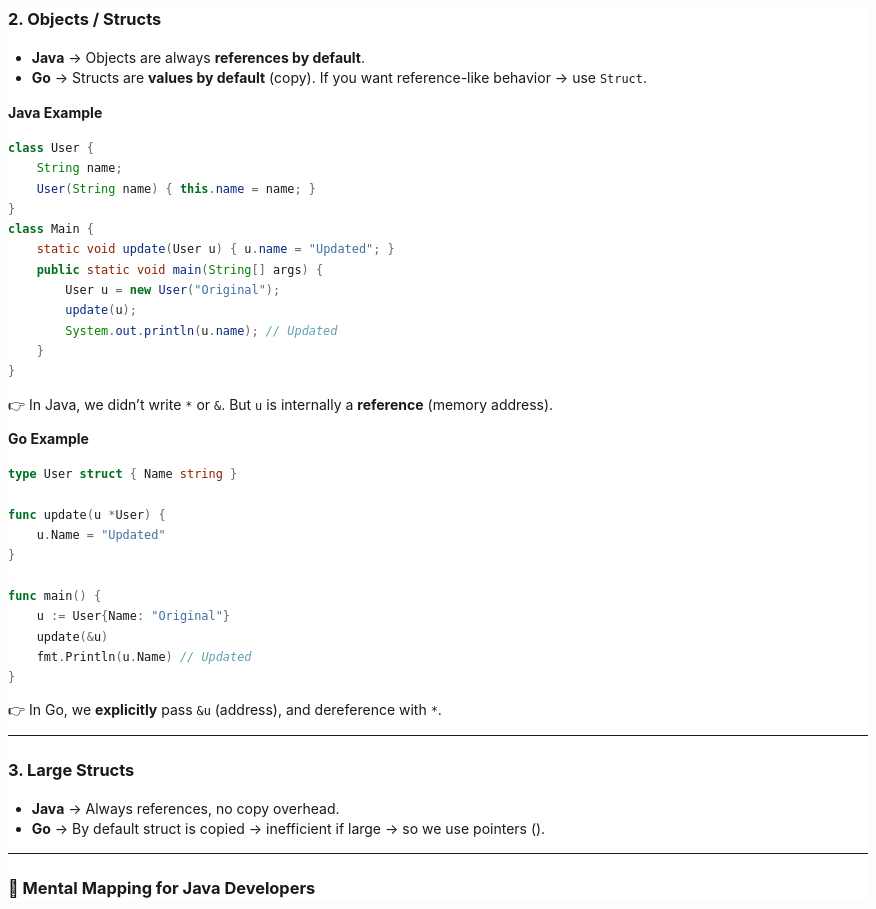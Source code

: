 
### 2. **Objects / Structs**

- **Java** → Objects are always **references by default**.
- **Go** → Structs are **values by default** (copy). If you want reference-like behavior → use `Struct`.

**Java Example**

```java
class User {
    String name;
    User(String name) { this.name = name; }
}
class Main {
    static void update(User u) { u.name = "Updated"; }
    public static void main(String[] args) {
        User u = new User("Original");
        update(u);
        System.out.println(u.name); // Updated
    }
}

```

👉 In Java, we didn’t write `*` or `&`. But `u` is internally a **reference** (memory address).

**Go Example**

```go
type User struct { Name string }

func update(u *User) {
    u.Name = "Updated"
}

func main() {
    u := User{Name: "Original"}
    update(&u)
    fmt.Println(u.Name) // Updated
}

```

👉 In Go, we **explicitly** pass `&u` (address), and dereference with `*`.

---

### 3. **Large Structs**

- **Java** → Always references, no copy overhead.
- **Go** → By default struct is copied → inefficient if large → so we use pointers ().

---

### 🔑 Mental Mapping for Java Developers
